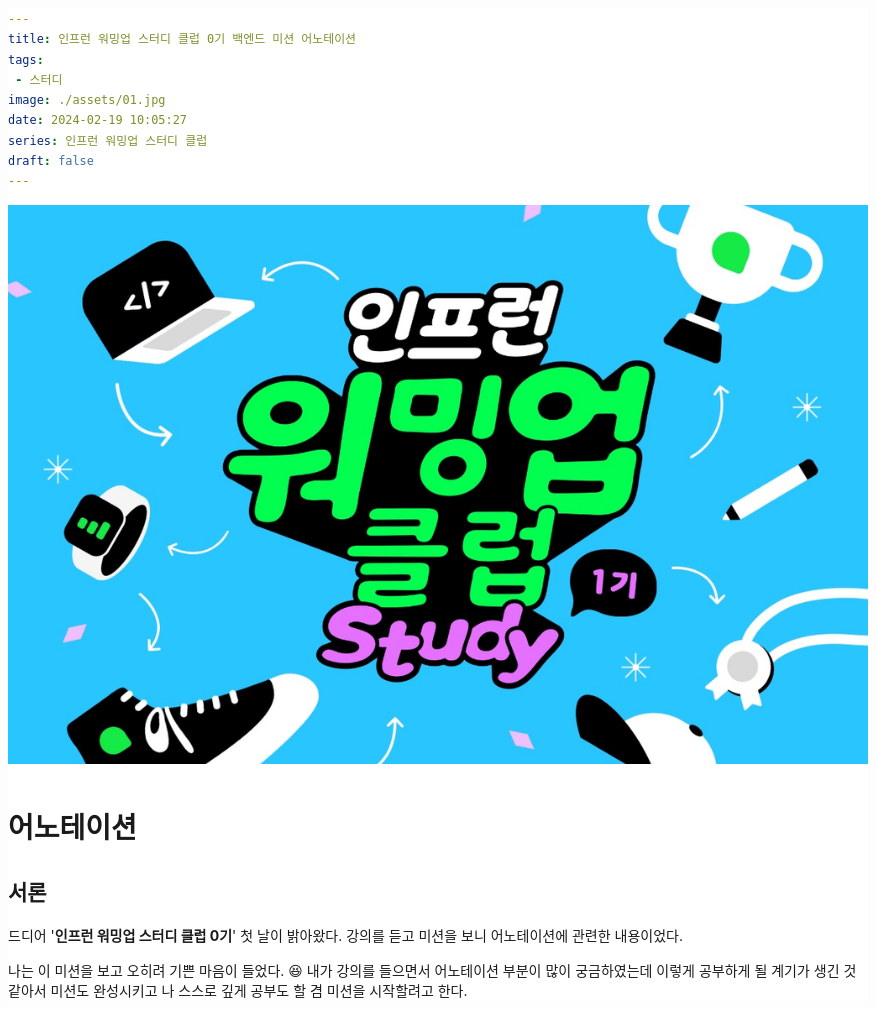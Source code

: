 ```yaml
---
title: 인프런 워밍업 스터디 클럽 0기 백엔드 미션 어노테이션
tags:
 - 스터디
image: ./assets/01.jpg
date: 2024-02-19 10:05:27
series: 인프런 워밍업 스터디 클럽
draft: false
---
```


![banner](./assets/01.jpg)

# 어노테이션

## 서론

드디어 '**인프런 워밍업 스터디 클럽 0기**' 첫 날이 밝아왔다. 강의를 듣고 미션을 보니 어노테이션에 관련한 내용이었다.

나는 이 미션을 보고 오히려 기쁜 마음이 들었다. 😆 내가 강의를 들으면서 어노테이션 부분이 많이 궁금하였는데 이렇게 공부하게 될 계기가 생긴 것 같아서 미션도 완성시키고 나 스스로 깊게 공부도 할 겸 미션을 시작할려고 한다.
